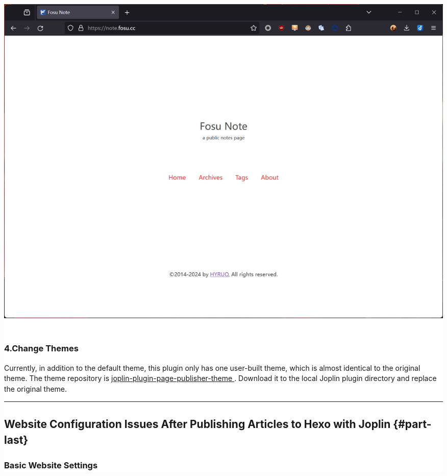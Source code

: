 

![Minimalist Theme Style](publisher.png)  
<br>

### 4.Change Themes  

Currently, in addition to the default theme, this plugin only has one user-built theme, which is almost identical to the original theme. The theme repository is [joplin-plugin-page-publisher-theme ](https://github.com/abbychau/joplin-plugin-page-publisher-theme). Download it to the local Joplin plugin directory and replace the original theme.


---


## Website Configuration Issues After Publishing Articles to Hexo with Joplin {#part-last} 


### Basic Website Settings  
